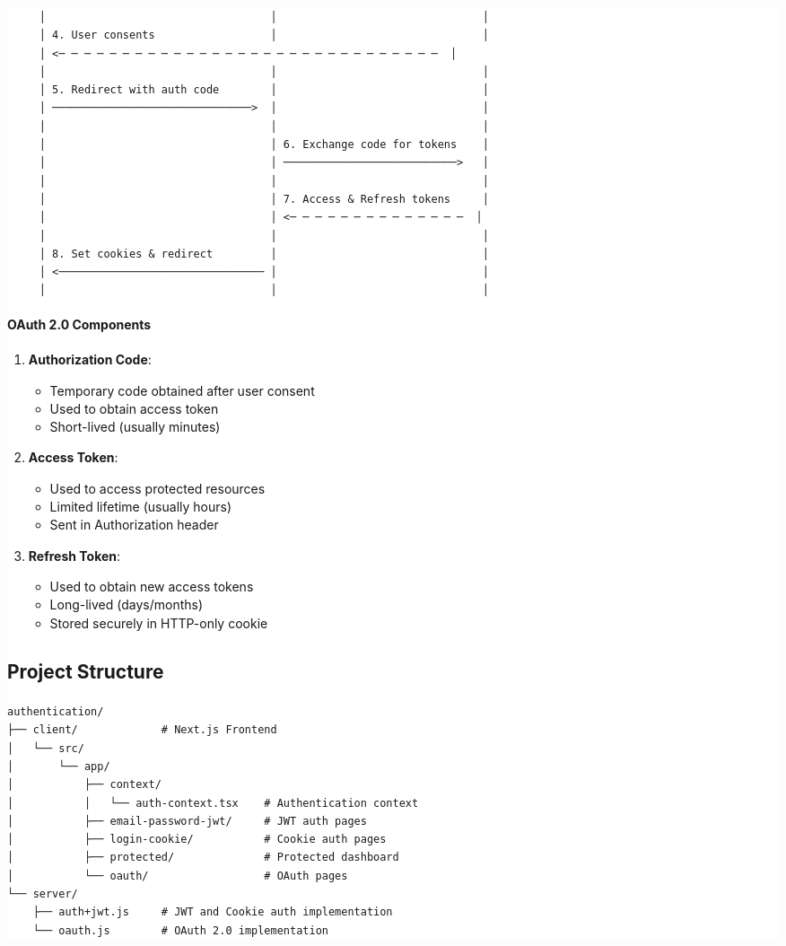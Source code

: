 ```
     │                                   │                                │
     │ 4. User consents                  │                                │
     │ <─ ─ ─ ─ ─ ─ ─ ─ ─ ─ ─ ─ ─ ─ ─ ─ ─ ─ ─ ─ ─ ─ ─ ─ ─ ─ ─ ─ ─ ─  │
     │                                   │                                │
     │ 5. Redirect with auth code        │                                │
     │ ───────────────────────────────>  │                                │
     │                                   │                                │
     │                                   │ 6. Exchange code for tokens    │
     │                                   │ ───────────────────────────>   │
     │                                   │                                │
     │                                   │ 7. Access & Refresh tokens     │
     │                                   │ <─ ─ ─ ─ ─ ─ ─ ─ ─ ─ ─ ─ ─ ─  │
     │                                   │                                │
     │ 8. Set cookies & redirect         │                                │
     │ <──────────────────────────────── │                                │
     │                                   │                                │
```

#### OAuth 2.0 Components
1. **Authorization Code**:
   - Temporary code obtained after user consent
   - Used to obtain access token
   - Short-lived (usually minutes)

2. **Access Token**:
   - Used to access protected resources
   - Limited lifetime (usually hours)
   - Sent in Authorization header

3. **Refresh Token**:
   - Used to obtain new access tokens
   - Long-lived (days/months)
   - Stored securely in HTTP-only cookie

## Project Structure

```
authentication/
├── client/             # Next.js Frontend
│   └── src/
│       └── app/
│           ├── context/
│           │   └── auth-context.tsx    # Authentication context
│           ├── email-password-jwt/     # JWT auth pages
│           ├── login-cookie/           # Cookie auth pages
│           ├── protected/              # Protected dashboard
│           └── oauth/                  # OAuth pages
└── server/
    ├── auth+jwt.js     # JWT and Cookie auth implementation
    └── oauth.js        # OAuth 2.0 implementation
```
